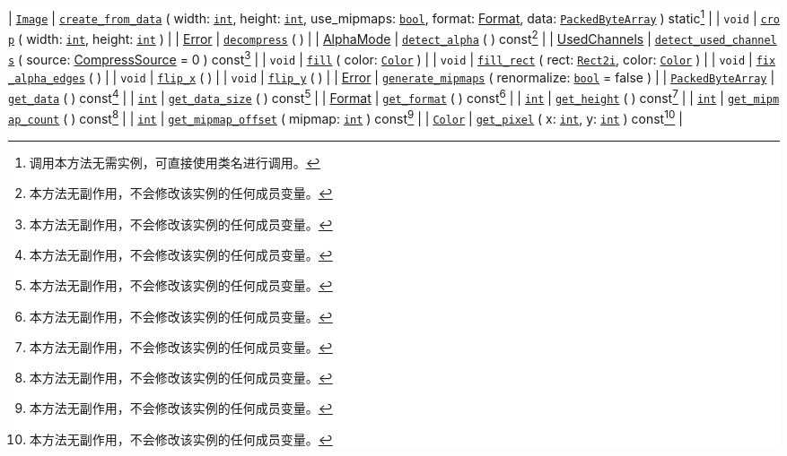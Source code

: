 | [`Image`](class_image.md)                     | [`create_from_data`](class_imagemd#class_image_method_create_from_data) ( width: [`int`](class_int.md), height: [`int`](class_int.md), use_mipmaps: [`bool`](class_bool.md), format: [Format](#enum_image_format), data: [`PackedByteArray`](class_packedbytearray.md) ) static[^static] |
| `void`                                        | [`crop`](class_imagemd#class_image_method_crop) ( width: [`int`](class_int.md), height: [`int`](class_int.md) )                                                                                                                                                                          |
| [Error](#enum_@globalscope_error)             | [`decompress`](class_imagemd#class_image_method_decompress) ( )                                                                                                                                                                                                                          |
| [AlphaMode](#enum_image_alphamode)            | [`detect_alpha`](class_imagemd#class_image_method_detect_alpha) ( ) const[^const]                                                                                                                                                                                                        |
| [UsedChannels](#enum_image_usedchannels)      | [`detect_used_channels`](class_imagemd#class_image_method_detect_used_channels) ( source: [CompressSource](#enum_image_compresssource) = 0 ) const[^const]                                                                                                                               |
| `void`                                        | [`fill`](class_imagemd#class_image_method_fill) ( color: [`Color`](class_color.md) )                                                                                                                                                                                                     |
| `void`                                        | [`fill_rect`](class_imagemd#class_image_method_fill_rect) ( rect: [`Rect2i`](class_rect2i.md), color: [`Color`](class_color.md) )                                                                                                                                                        |
| `void`                                        | [`fix_alpha_edges`](class_imagemd#class_image_method_fix_alpha_edges) ( )                                                                                                                                                                                                                |
| `void`                                        | [`flip_x`](class_imagemd#class_image_method_flip_x) ( )                                                                                                                                                                                                                                  |
| `void`                                        | [`flip_y`](class_imagemd#class_image_method_flip_y) ( )                                                                                                                                                                                                                                  |
| [Error](#enum_@globalscope_error)             | [`generate_mipmaps`](class_imagemd#class_image_method_generate_mipmaps) ( renormalize: [`bool`](class_bool.md) = false )                                                                                                                                                                 |
| [`PackedByteArray`](class_packedbytearray.md) | [`get_data`](class_imagemd#class_image_method_get_data) ( ) const[^const]                                                                                                                                                                                                                |
| [`int`](class_int.md)                         | [`get_data_size`](class_imagemd#class_image_method_get_data_size) ( ) const[^const]                                                                                                                                                                                                      |
| [Format](#enum_image_format)                  | [`get_format`](class_imagemd#class_image_method_get_format) ( ) const[^const]                                                                                                                                                                                                            |
| [`int`](class_int.md)                         | [`get_height`](class_imagemd#class_image_method_get_height) ( ) const[^const]                                                                                                                                                                                                            |
| [`int`](class_int.md)                         | [`get_mipmap_count`](class_imagemd#class_image_method_get_mipmap_count) ( ) const[^const]                                                                                                                                                                                                |
| [`int`](class_int.md)                         | [`get_mipmap_offset`](class_imagemd#class_image_method_get_mipmap_offset) ( mipmap: [`int`](class_int.md) ) const[^const]                                                                                                                                                                |
| [`Color`](class_color.md)                     | [`get_pixel`](class_imagemd#class_image_method_get_pixel) ( x: [`int`](class_int.md), y: [`int`](class_int.md) ) const[^const]                                                                                                                                                           |

[^virtual]: 本方法通常需要用户覆盖才能生效。
[^const]: 本方法无副作用，不会修改该实例的任何成员变量。
[^vararg]: 本方法除了能接受在此处描述的参数外，还能够继续接受任意数量的参数。
[^constructor]: 本方法用于构造某个类型。
[^static]: 调用本方法无需实例，可直接使用类名进行调用。
[^operator]: 本方法描述的是使用本类型作为左操作数的有效运算符。
[^bitfield]: 这个值是由下列位标志构成位掩码的整数。
[^void]: 无返回值。